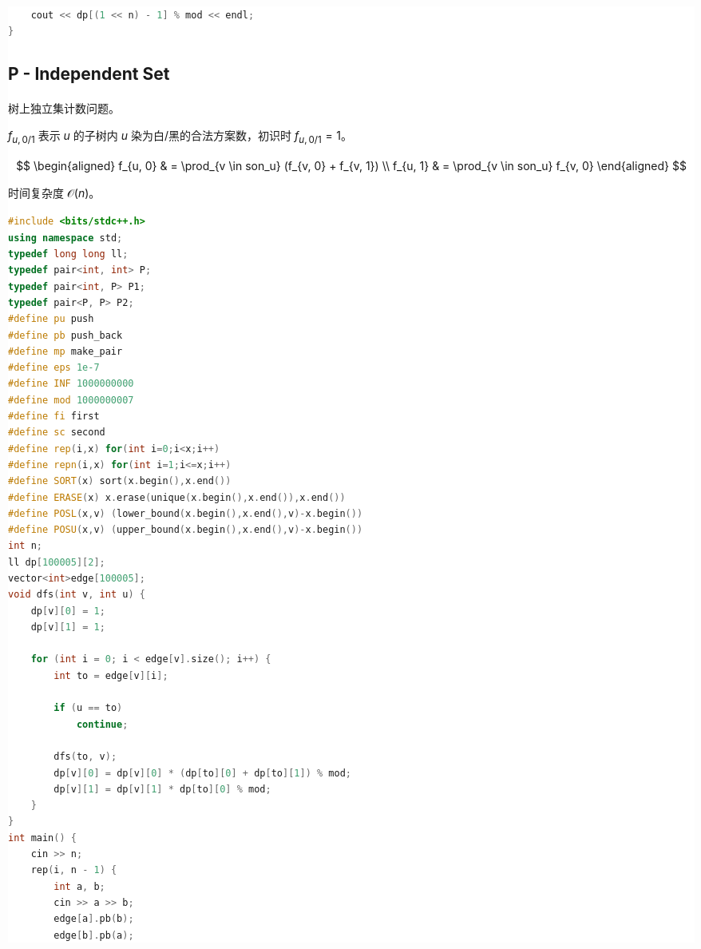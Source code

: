 ```cpp
    cout << dp[(1 << n) - 1] % mod << endl;
}
```

## P - Independent Set

树上独立集计数问题。

$f_{u, 0/1}$ 表示 $u$ 的子树内 $u$ 染为白/黑的合法方案数，初识时 $f_{u, 0/1} = 1$。

$$
\begin{aligned}
    f_{u, 0} & = \prod_{v \in son_u} (f_{v, 0} + f_{v, 1}) \\
    f_{u, 1} & = \prod_{v \in son_u} f_{v, 0}
\end{aligned}
$$

时间复杂度 $\mathcal O(n)$。

```cpp
#include <bits/stdc++.h>
using namespace std;
typedef long long ll;
typedef pair<int, int> P;
typedef pair<int, P> P1;
typedef pair<P, P> P2;
#define pu push
#define pb push_back
#define mp make_pair
#define eps 1e-7
#define INF 1000000000
#define mod 1000000007
#define fi first
#define sc second
#define rep(i,x) for(int i=0;i<x;i++)
#define repn(i,x) for(int i=1;i<=x;i++)
#define SORT(x) sort(x.begin(),x.end())
#define ERASE(x) x.erase(unique(x.begin(),x.end()),x.end())
#define POSL(x,v) (lower_bound(x.begin(),x.end(),v)-x.begin())
#define POSU(x,v) (upper_bound(x.begin(),x.end(),v)-x.begin())
int n;
ll dp[100005][2];
vector<int>edge[100005];
void dfs(int v, int u) {
    dp[v][0] = 1;
    dp[v][1] = 1;

    for (int i = 0; i < edge[v].size(); i++) {
        int to = edge[v][i];

        if (u == to)
            continue;

        dfs(to, v);
        dp[v][0] = dp[v][0] * (dp[to][0] + dp[to][1]) % mod;
        dp[v][1] = dp[v][1] * dp[to][0] % mod;
    }
}
int main() {
    cin >> n;
    rep(i, n - 1) {
        int a, b;
        cin >> a >> b;
        edge[a].pb(b);
        edge[b].pb(a);
```